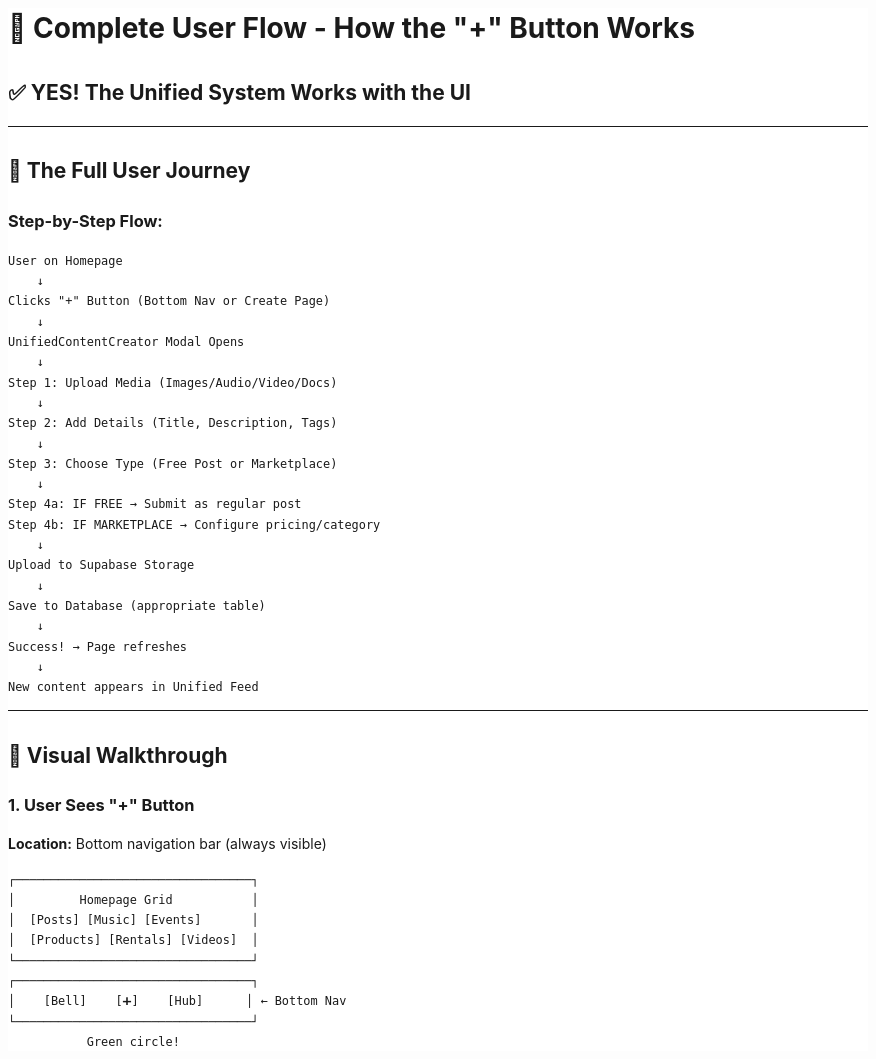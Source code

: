 # 🎯 Complete User Flow - How the "+" Button Works

## ✅ YES! The Unified System Works with the UI

---

## 📱 The Full User Journey

### Step-by-Step Flow:

```
User on Homepage
    ↓
Clicks "+" Button (Bottom Nav or Create Page)
    ↓
UnifiedContentCreator Modal Opens
    ↓
Step 1: Upload Media (Images/Audio/Video/Docs)
    ↓
Step 2: Add Details (Title, Description, Tags)
    ↓
Step 3: Choose Type (Free Post or Marketplace)
    ↓
Step 4a: IF FREE → Submit as regular post
Step 4b: IF MARKETPLACE → Configure pricing/category
    ↓
Upload to Supabase Storage
    ↓
Save to Database (appropriate table)
    ↓
Success! → Page refreshes
    ↓
New content appears in Unified Feed
```

---

## 🎨 Visual Walkthrough

### 1. User Sees "+" Button

**Location:** Bottom navigation bar (always visible)

```
┌─────────────────────────────────┐
│         Homepage Grid           │
│  [Posts] [Music] [Events]       │
│  [Products] [Rentals] [Videos]  │
└─────────────────────────────────┘
┌─────────────────────────────────┐
│    [Bell]    [➕]    [Hub]      │ ← Bottom Nav
└─────────────────────────────────┘
           Green circle!
```
